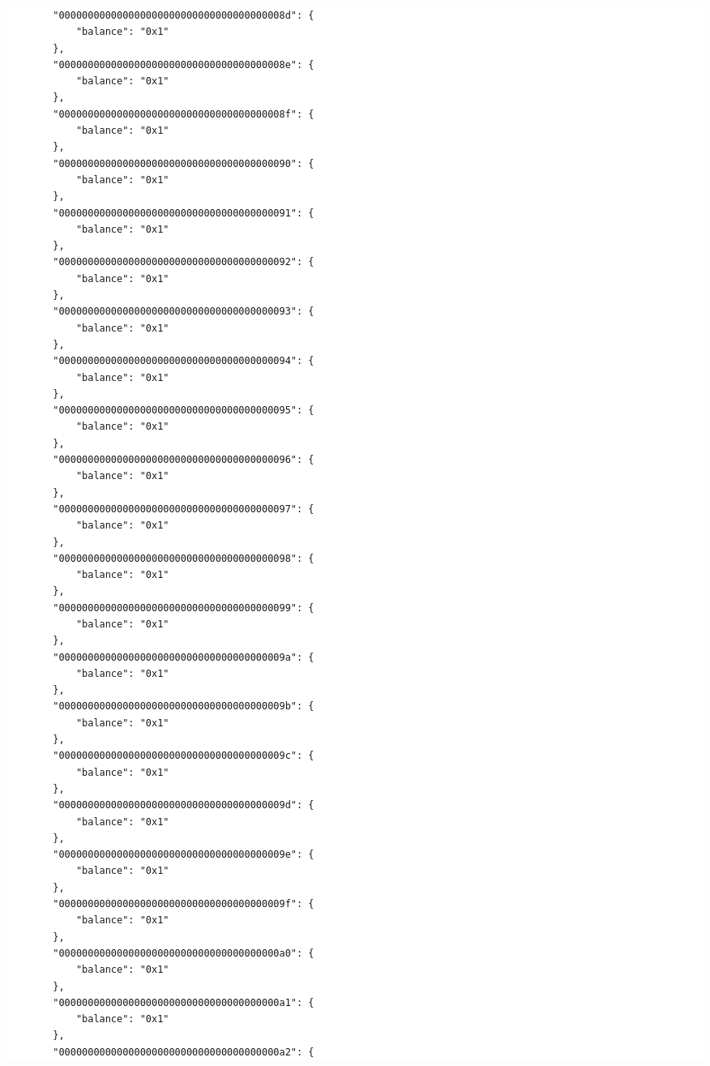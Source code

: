             "000000000000000000000000000000000000008d": {
                "balance": "0x1"
            },
            "000000000000000000000000000000000000008e": {
                "balance": "0x1"
            },
            "000000000000000000000000000000000000008f": {
                "balance": "0x1"
            },
            "0000000000000000000000000000000000000090": {
                "balance": "0x1"
            },
            "0000000000000000000000000000000000000091": {
                "balance": "0x1"
            },
            "0000000000000000000000000000000000000092": {
                "balance": "0x1"
            },
            "0000000000000000000000000000000000000093": {
                "balance": "0x1"
            },
            "0000000000000000000000000000000000000094": {
                "balance": "0x1"
            },
            "0000000000000000000000000000000000000095": {
                "balance": "0x1"
            },
            "0000000000000000000000000000000000000096": {
                "balance": "0x1"
            },
            "0000000000000000000000000000000000000097": {
                "balance": "0x1"
            },
            "0000000000000000000000000000000000000098": {
                "balance": "0x1"
            },
            "0000000000000000000000000000000000000099": {
                "balance": "0x1"
            },
            "000000000000000000000000000000000000009a": {
                "balance": "0x1"
            },
            "000000000000000000000000000000000000009b": {
                "balance": "0x1"
            },
            "000000000000000000000000000000000000009c": {
                "balance": "0x1"
            },
            "000000000000000000000000000000000000009d": {
                "balance": "0x1"
            },
            "000000000000000000000000000000000000009e": {
                "balance": "0x1"
            },
            "000000000000000000000000000000000000009f": {
                "balance": "0x1"
            },
            "00000000000000000000000000000000000000a0": {
                "balance": "0x1"
            },
            "00000000000000000000000000000000000000a1": {
                "balance": "0x1"
            },
            "00000000000000000000000000000000000000a2": {
